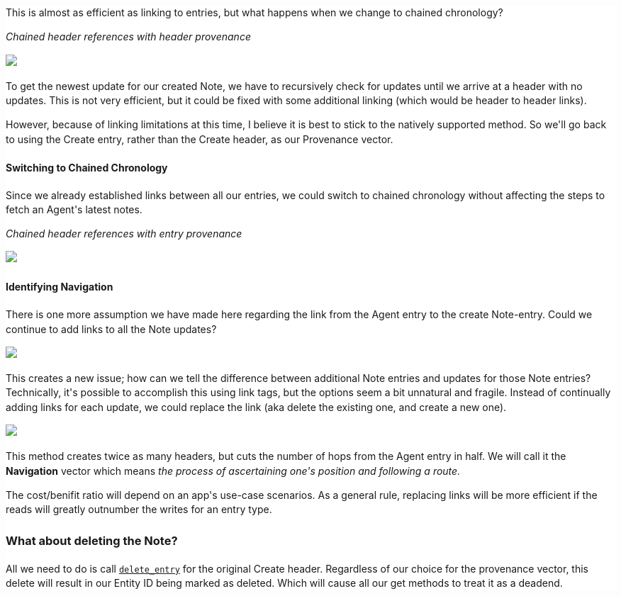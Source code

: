 This is almost as efficient as linking to entries, but what happens when we change to chained
chronology?

*Chained header references with header provenance*

![](https://drive.google.com/a/webheroes.ca/thumbnail?id=15avOqh4_Xl1ghOEaSKOALBL1hJ9MEXmb&sz=w1000)

To get the newest update for our created Note, we have to recursively check for updates until we
arrive at a header with no updates.  This is not very efficient, but it could be fixed with some
additional linking (which would be header to header links).

However, because of linking limitations at this time, I believe it is best to stick to the natively
supported method.  So we'll go back to using the Create entry, rather than the Create header, as our
Provenance vector.

#### Switching to Chained Chronology

Since we already established links between all our entries, we could switch to chained chronology
without affecting the steps to fetch an Agent's latest notes.

*Chained header references with entry provenance*

![](https://drive.google.com/a/webheroes.ca/thumbnail?id=1eoJr4UHOcEAngxFOdS57GCpnvyHFWkax&sz=w1000)


#### Identifying Navigation
There is one more assumption we have made here regarding the link from the Agent entry to the create
Note-entry.  Could we continue to add links to all the Note updates?

![](https://drive.google.com/a/webheroes.ca/thumbnail?id=1OVvnIc4VdigPO7As2jXDVV7xmfeOwORW&sz=w1000)

This creates a new issue; how can we tell the difference between additional Note entries and updates
for those Note entries?  Technically, it's possible to accomplish this using link tags, but the
options seem a bit unnatural and fragile.  Instead of continually adding links for each update, we
could replace the link (aka delete the existing one, and create a new one).

![](https://drive.google.com/a/webheroes.ca/thumbnail?id=1Klg2eRCjYqm9OpRanl8T4CzX_oXsroP7&sz=w1000)

This method creates twice as many headers, but cuts the number of hops from the Agent entry in half.
We will call it the **Navigation** vector which means *the process of ascertaining one's position
and following a route.*

The cost/benifit ratio will depend on an app's use-case scenarios.  As a general rule, replacing
links will be more efficient if the reads will greatly outnumber the writes for an entry type.


### What about deleting the Note?
All we need to do is call [`delete_entry`](https://docs.rs/hdk/0.0.*/hdk/entry/fn.delete_entry.html)
for the original Create header.  Regardless of our choice for the provenance vector, this delete
will result in our Entity ID being marked as deleted.  Which will cause all our get methods to treat
it as a deadend.

